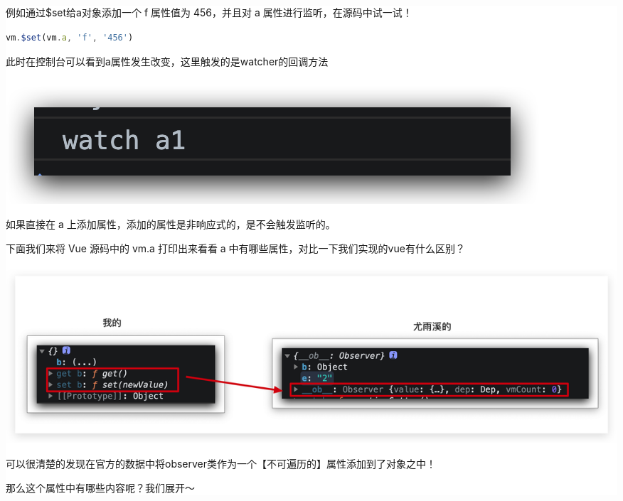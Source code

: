 例如通过$set给a对象添加一个 f 属性值为 456，并且对 a 属性进行监听，在源码中试一试！

~~~~js
vm.$set(vm.a, 'f', '456')
~~~~

此时在控制台可以看到a属性发生改变，这里触发的是watcher的回调方法

![image-20230711140034003](assets/image-20230711140034003.png)

如果直接在 a 上添加属性，添加的属性是非响应式的，是不会触发监听的。

下面我们来将 Vue 源码中的 vm.a 打印出来看看 a 中有哪些属性，对比一下我们实现的vue有什么区别？

![image-20230712115119015](assets/image-20230712115119015.png)

可以很清楚的发现在官方的数据中将observer类作为一个【不可遍历的】属性添加到了对象之中！

那么这个属性中有哪些内容呢？我们展开～
